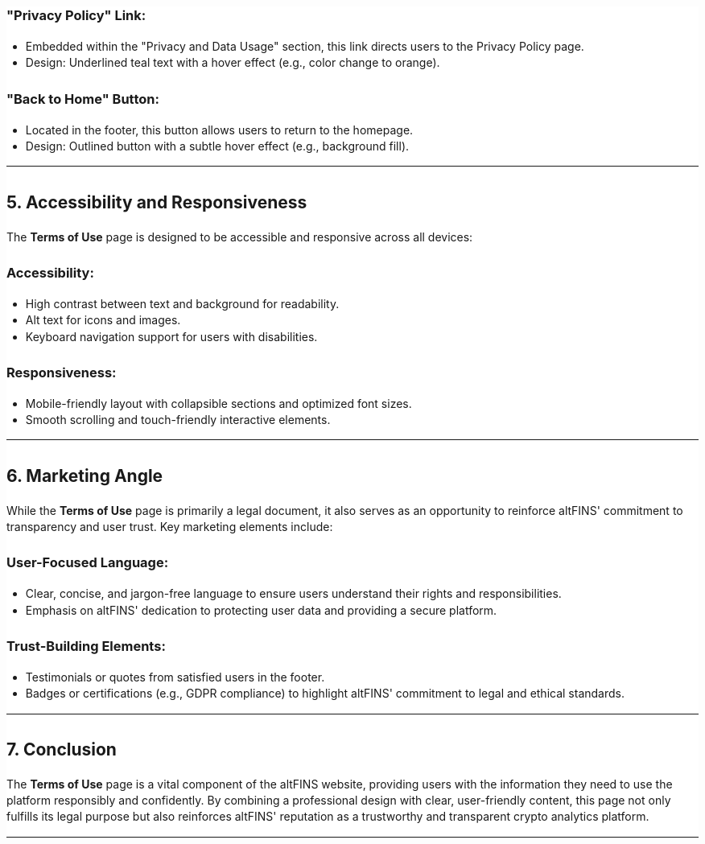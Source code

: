 ### "Privacy Policy" Link:
- Embedded within the "Privacy and Data Usage" section, this link directs users to the Privacy Policy page.
- Design: Underlined teal text with a hover effect (e.g., color change to orange).

### "Back to Home" Button:
- Located in the footer, this button allows users to return to the homepage.
- Design: Outlined button with a subtle hover effect (e.g., background fill).

---

## 5. Accessibility and Responsiveness

The **Terms of Use** page is designed to be accessible and responsive across all devices:

### Accessibility:
- High contrast between text and background for readability.
- Alt text for icons and images.
- Keyboard navigation support for users with disabilities.

### Responsiveness:
- Mobile-friendly layout with collapsible sections and optimized font sizes.
- Smooth scrolling and touch-friendly interactive elements.

---

## 6. Marketing Angle

While the **Terms of Use** page is primarily a legal document, it also serves as an opportunity to reinforce altFINS' commitment to transparency and user trust. Key marketing elements include:

### User-Focused Language:
- Clear, concise, and jargon-free language to ensure users understand their rights and responsibilities.
- Emphasis on altFINS' dedication to protecting user data and providing a secure platform.

### Trust-Building Elements:
- Testimonials or quotes from satisfied users in the footer.
- Badges or certifications (e.g., GDPR compliance) to highlight altFINS' commitment to legal and ethical standards.

---

## 7. Conclusion

The **Terms of Use** page is a vital component of the altFINS website, providing users with the information they need to use the platform responsibly and confidently. By combining a professional design with clear, user-friendly content, this page not only fulfills its legal purpose but also reinforces altFINS' reputation as a trustworthy and transparent crypto analytics platform.

---